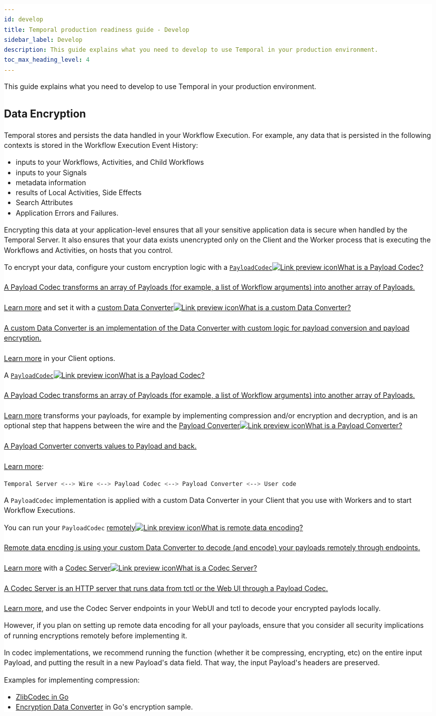 ```yaml
---
id: develop
title: Temporal production readiness guide - Develop
sidebar_label: Develop
description: This guide explains what you need to develop to use Temporal in your production environment.
toc_max_heading_level: 4
---
```




This guide explains what you need to develop to use Temporal in your production environment.

## Data Encryption

Temporal stores and persists the data handled in your Workflow Execution.
For example, any data that is persisted in the following contexts is stored in the Workflow Execution Event History:

- inputs to your Workflows, Activities, and Child Workflows
- inputs to your Signals
- metadata information
- results of Local Activities, Side Effects
- Search Attributes
- Application Errors and Failures.

Encrypting this data at your application-level ensures that all your sensitive application data is secure when handled by the Temporal Server. It also ensures that your data exists unencrypted only on the Client and the Worker process that is executing the Workflows and Activities, on hosts that you control.

To encrypt your data, configure your custom encryption logic with a <a class="tdlp" href="/dataconversion#payload-codec">`PayloadCodec`<span class="tdlpiw"><img src="/img/link-preview-icon.svg" alt="Link preview icon" /></span><span class="tdlpc"><span class="tdlppt">What is a Payload Codec?</span><br /><br /><span class="tdlppd">A Payload Codec transforms an array of Payloads (for example, a list of Workflow arguments) into another array of Payloads.</span><span class="tdlplm"><br /><br /><a class="tdlplma" href="/dataconversion#payload-codec">Learn more</a></span></span></a> and set it with a <a class="tdlp" href="/dataconversion#custom-data-converter">custom Data Converter<span class="tdlpiw"><img src="/img/link-preview-icon.svg" alt="Link preview icon" /></span><span class="tdlpc"><span class="tdlppt">What is a custom Data Converter?</span><br /><br /><span class="tdlppd">A custom Data Converter is an implementation of the Data Converter with custom logic for payload conversion and payload encryption.</span><span class="tdlplm"><br /><br /><a class="tdlplma" href="/dataconversion#custom-data-converter">Learn more</a></span></span></a> in your Client options.

A <a class="tdlp" href="/dataconversion#payload-codec">`PayloadCodec`<span class="tdlpiw"><img src="/img/link-preview-icon.svg" alt="Link preview icon" /></span><span class="tdlpc"><span class="tdlppt">What is a Payload Codec?</span><br /><br /><span class="tdlppd">A Payload Codec transforms an array of Payloads (for example, a list of Workflow arguments) into another array of Payloads.</span><span class="tdlplm"><br /><br /><a class="tdlplma" href="/dataconversion#payload-codec">Learn more</a></span></span></a> transforms your payloads, for example by implementing compression and/or encryption and decryption, and is an optional step that happens between the wire and the <a class="tdlp" href="/dataconversion#payload-converter">Payload Converter<span class="tdlpiw"><img src="/img/link-preview-icon.svg" alt="Link preview icon" /></span><span class="tdlpc"><span class="tdlppt">What is a Payload Converter?</span><br /><br /><span class="tdlppd">A Payload Converter converts values to Payload and back.</span><span class="tdlplm"><br /><br /><a class="tdlplma" href="/dataconversion#payload-converter">Learn more</a></span></span></a>:

```bash
Temporal Server <--> Wire <--> Payload Codec <--> Payload Converter <--> User code
```

A `PayloadCodec` implementation is applied with a custom Data Converter in your Client that you use with Workers and to start Workflow Executions.

You can run your `PayloadCodec` <a class="tdlp" href="/dataconversion#remote-data-encoding">remotely<span class="tdlpiw"><img src="/img/link-preview-icon.svg" alt="Link preview icon" /></span><span class="tdlpc"><span class="tdlppt">What is remote data encoding?</span><br /><br /><span class="tdlppd">Remote data encding is using your custom Data Converter to decode (and encode) your payloads remotely through endpoints.</span><span class="tdlplm"><br /><br /><a class="tdlplma" href="/dataconversion#remote-data-encoding">Learn more</a></span></span></a> with a <a class="tdlp" href="/security#codec-server">Codec Server<span class="tdlpiw"><img src="/img/link-preview-icon.svg" alt="Link preview icon" /></span><span class="tdlpc"><span class="tdlppt">What is a Codec Server?</span><br /><br /><span class="tdlppd">A Codec Server is an HTTP server that runs data from tctl or the Web UI through a Payload Codec.</span><span class="tdlplm"><br /><br /><a class="tdlplma" href="/security#codec-server">Learn more</a></span></span></a>, and use the Codec Server endpoints in your WebUI and tctl to decode your encrypted paylods locally.

However, if you plan on setting up remote data encoding for all your payloads, ensure that you consider all security implications of running encryptions remotely before implementing it.

In codec implementations, we recommend running the function (whether it be compressing, encrypting, etc) on the entire input Payload, and putting the result in a new Payload's data field. That way, the input Payload's headers are preserved.

Examples for implementing compression:

- [ZlibCodec in Go](https://github.com/temporalio/sdk-go/blob/706516c7077ba2e9b40304aeddbed47e25b2a68f/converter/codec.go#L77-L105)
- [Encryption Data Converter](https://github.com/temporalio/samples-go/blob/15be864c80d4d983ebb8a8fbd3fa5263bcef6930/encryption/data_converter.go#L100-L126) in Go's encryption sample.
